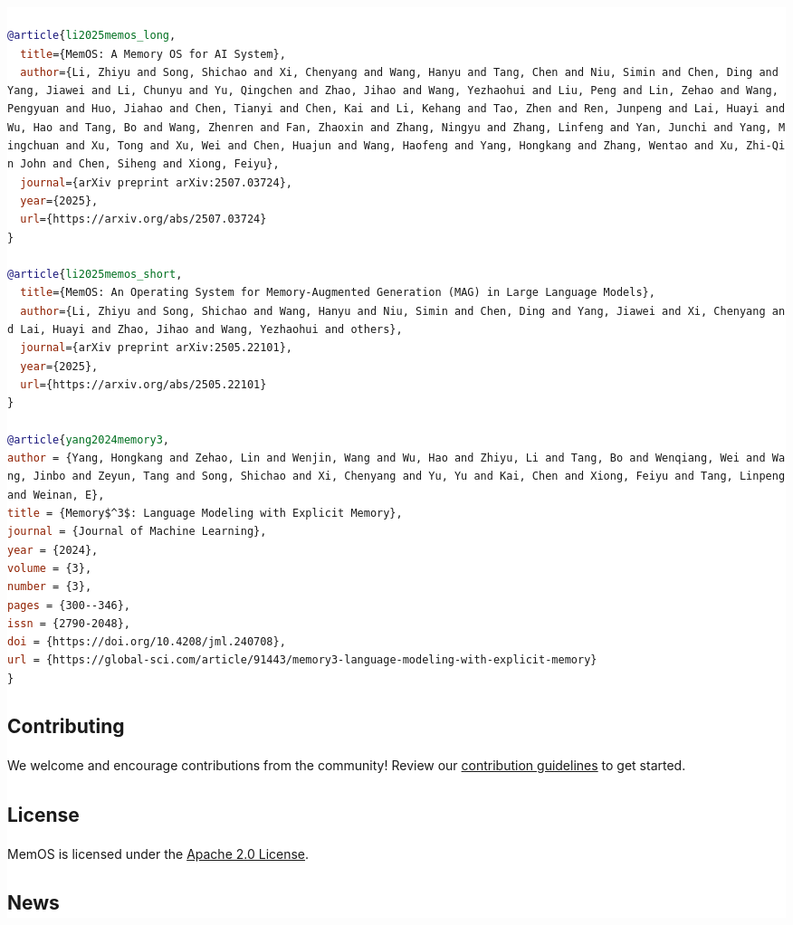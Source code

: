 ```bibtex

@article{li2025memos_long,
  title={MemOS: A Memory OS for AI System},
  author={Li, Zhiyu and Song, Shichao and Xi, Chenyang and Wang, Hanyu and Tang, Chen and Niu, Simin and Chen, Ding and Yang, Jiawei and Li, Chunyu and Yu, Qingchen and Zhao, Jihao and Wang, Yezhaohui and Liu, Peng and Lin, Zehao and Wang, Pengyuan and Huo, Jiahao and Chen, Tianyi and Chen, Kai and Li, Kehang and Tao, Zhen and Ren, Junpeng and Lai, Huayi and Wu, Hao and Tang, Bo and Wang, Zhenren and Fan, Zhaoxin and Zhang, Ningyu and Zhang, Linfeng and Yan, Junchi and Yang, Mingchuan and Xu, Tong and Xu, Wei and Chen, Huajun and Wang, Haofeng and Yang, Hongkang and Zhang, Wentao and Xu, Zhi-Qin John and Chen, Siheng and Xiong, Feiyu},
  journal={arXiv preprint arXiv:2507.03724},
  year={2025},
  url={https://arxiv.org/abs/2507.03724}
}

@article{li2025memos_short,
  title={MemOS: An Operating System for Memory-Augmented Generation (MAG) in Large Language Models},
  author={Li, Zhiyu and Song, Shichao and Wang, Hanyu and Niu, Simin and Chen, Ding and Yang, Jiawei and Xi, Chenyang and Lai, Huayi and Zhao, Jihao and Wang, Yezhaohui and others},
  journal={arXiv preprint arXiv:2505.22101},
  year={2025},
  url={https://arxiv.org/abs/2505.22101}
}

@article{yang2024memory3,
author = {Yang, Hongkang and Zehao, Lin and Wenjin, Wang and Wu, Hao and Zhiyu, Li and Tang, Bo and Wenqiang, Wei and Wang, Jinbo and Zeyun, Tang and Song, Shichao and Xi, Chenyang and Yu, Yu and Kai, Chen and Xiong, Feiyu and Tang, Linpeng and Weinan, E},
title = {Memory$^3$: Language Modeling with Explicit Memory},
journal = {Journal of Machine Learning},
year = {2024},
volume = {3},
number = {3},
pages = {300--346},
issn = {2790-2048},
doi = {https://doi.org/10.4208/jml.240708},
url = {https://global-sci.com/article/91443/memory3-language-modeling-with-explicit-memory}
}
```

## Contributing

We welcome and encourage contributions from the community! Review our [contribution guidelines](https://memos-docs.openmem.net/contribution/overview) to get started.

## License

MemOS is licensed under the [Apache 2.0 License](./LICENSE).

## News
